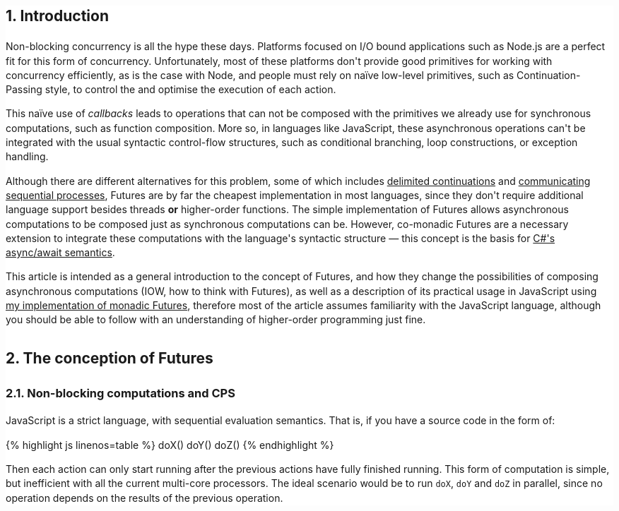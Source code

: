 
## 1. Introduction

Non-blocking concurrency is all the hype these days. Platforms focused
on I/O bound applications such as Node.js are a perfect fit for this
form of concurrency. Unfortunately, most of these platforms don't
provide good primitives for working with concurrency efficiently, as is
the case with Node, and people must rely on naïve low-level primitives,
such as Continuation-Passing style, to control the and optimise the
execution of each action.

This naïve use of *callbacks* leads to operations that can not be
composed with the primitives we already use for synchronous
computations, such as function composition. More so, in languages like
JavaScript, these asynchronous operations can't be integrated with the
usual syntactic control-flow structures, such as conditional branching,
loop constructions, or exception handling.

Although there are different alternatives for this problem, some of
which includes [delimited continuations][] and
[communicating sequential processes][], Futures are by far the cheapest
implementation in most languages, since they don't require additional
language support besides threads **or** higher-order functions. The
simple implementation of Futures allows asynchronous computations to be
composed just as synchronous computations can be. However, co-monadic
Futures are a necessary extension to integrate these computations with
the language's syntactic structure — this concept is the basis for
[C#'s async/await semantics][async-await].

This article is intended as a general introduction to the concept of
Futures, and how they change the possibilities of composing asynchronous
computations (IOW, how to think with Futures), as well as a description
of its practical usage in JavaScript using
[my implementation of monadic Futures][data.future], therefore most of
the article assumes familiarity with the JavaScript language, although
you should be able to follow with an understanding of higher-order
programming just fine.

[delimited continuations]: http://axisofeval.blogspot.com.br/2011/07/some-nice-paperz.html
[communicating sequential processes]: http://www.usingcsp.com/
[async-await]: http://research.microsoft.com/en-us/um/people/gmb/papers/cs5full.pdf
[data.future]: https://github.com/folktale/data.future

## 2. The conception of Futures

### 2.1. Non-blocking computations and CPS

JavaScript is a strict language, with sequential evaluation
semantics. That is, if you have a source code in the form of:

{% highlight js linenos=table %}
doX()
doY()
doZ()
{% endhighlight %}

Then each action can only start running after the previous actions have
fully finished running. This form of computation is simple, but
inefficient with all the current multi-core processors. The ideal
scenario would be to run `doX`, `doY` and `doZ` in parallel, since no
operation depends on the results of the previous operation.


[cps]: http://matt.might.net/articles/by-example-continuation-passing-style/
[function composition]: http://en.wikipedia.org/wiki/Function_composition
[monad]: http://homepages.inf.ed.ac.uk/wadler/papers/marktoberdorf/baastad.pdf
[fantasy land]: https://github.com/fantasyland/fantasy-land
[pure-io]: http://www.infoq.com/presentations/io-functional-side-effects
[control.monad]: http://hackage.haskell.org/package/base-4.6.0.1/docs/Control-Monad.html
[promises-aplus]: http://promises-aplus.github.io/promises-spec/